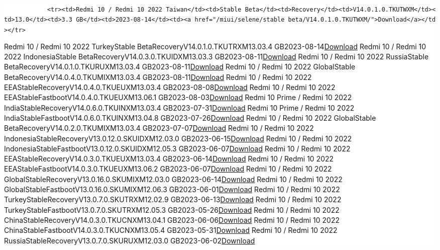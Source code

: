                 <tr><td>Redmi 10 / Redmi 10 2022 Taiwan</td><td>Stable Beta</td><td>Recovery</td><td>V14.0.1.0.TKUTWXM</td><td>13.0</td><td>3.3 GB</td><td>2023-08-14</td><td><a href="/miui/selene/stable beta/V14.0.1.0.TKUTWXM/">Download</a></td></tr>
<tr><td>Redmi 10 / Redmi 10 2022 Turkey</td><td>Stable Beta</td><td>Recovery</td><td>V14.0.1.0.TKUTRXM</td><td>13.0</td><td>3.4 GB</td><td>2023-08-14</td><td><a href="/miui/selene/stable beta/V14.0.1.0.TKUTRXM/">Download</a></td></tr>
<tr><td>Redmi 10 / Redmi 10 2022 Indonesia</td><td>Stable Beta</td><td>Recovery</td><td>V14.0.3.0.TKUIDXM</td><td>13.0</td><td>3.3 GB</td><td>2023-08-11</td><td><a href="/miui/selene/stable beta/V14.0.3.0.TKUIDXM/">Download</a></td></tr>
<tr><td>Redmi 10 / Redmi 10 2022 Russia</td><td>Stable Beta</td><td>Recovery</td><td>V14.0.1.0.TKURUXM</td><td>13.0</td><td>3.4 GB</td><td>2023-08-11</td><td><a href="/miui/selene/stable beta/V14.0.1.0.TKURUXM/">Download</a></td></tr>
<tr><td>Redmi 10 / Redmi 10 2022 Global</td><td>Stable Beta</td><td>Recovery</td><td>V14.0.4.0.TKUMIXM</td><td>13.0</td><td>3.4 GB</td><td>2023-08-11</td><td><a href="/miui/selene/stable beta/V14.0.4.0.TKUMIXM/">Download</a></td></tr>
<tr><td>Redmi 10 / Redmi 10 2022 EEA</td><td>Stable</td><td>Recovery</td><td>V14.0.4.0.TKUEUXM</td><td>13.0</td><td>3.4 GB</td><td>2023-08-08</td><td><a href="/miui/selene/stable/V14.0.4.0.TKUEUXM/">Download</a></td></tr>
<tr><td>Redmi 10 / Redmi 10 2022 EEA</td><td>Stable</td><td>Fastboot</td><td>V14.0.4.0.TKUEUXM</td><td>13.0</td><td>6.1 GB</td><td>2023-08-03</td><td><a href="/miui/selene/stable/V14.0.4.0.TKUEUXM/">Download</a></td></tr>
<tr><td>Redmi 10 Prime / Redmi 10 2022 India</td><td>Stable</td><td>Recovery</td><td>V14.0.6.0.TKUINXM</td><td>13.0</td><td>3.4 GB</td><td>2023-07-31</td><td><a href="/miui/selene/stable/V14.0.6.0.TKUINXM/">Download</a></td></tr>
<tr><td>Redmi 10 Prime / Redmi 10 2022 India</td><td>Stable</td><td>Fastboot</td><td>V14.0.6.0.TKUINXM</td><td>13.0</td><td>4.8 GB</td><td>2023-07-26</td><td><a href="/miui/selene/stable/V14.0.6.0.TKUINXM/">Download</a></td></tr>
<tr><td>Redmi 10 / Redmi 10 2022 Global</td><td>Stable Beta</td><td>Recovery</td><td>V14.0.2.0.TKUMIXM</td><td>13.0</td><td>3.4 GB</td><td>2023-07-07</td><td><a href="/miui/selene/stable beta/V14.0.2.0.TKUMIXM/">Download</a></td></tr>
<tr><td>Redmi 10 / Redmi 10 2022 Indonesia</td><td>Stable</td><td>Recovery</td><td>V13.0.12.0.SKUIDXM</td><td>12.0</td><td>3.0 GB</td><td>2023-06-15</td><td><a href="/miui/selene/stable/V13.0.12.0.SKUIDXM/">Download</a></td></tr>
<tr><td>Redmi 10 / Redmi 10 2022 Indonesia</td><td>Stable</td><td>Fastboot</td><td>V13.0.12.0.SKUIDXM</td><td>12.0</td><td>5.3 GB</td><td>2023-06-07</td><td><a href="/miui/selene/stable/V13.0.12.0.SKUIDXM/">Download</a></td></tr>
<tr><td>Redmi 10 / Redmi 10 2022 EEA</td><td>Stable</td><td>Recovery</td><td>V14.0.3.0.TKUEUXM</td><td>13.0</td><td>3.4 GB</td><td>2023-06-14</td><td><a href="/miui/selene/stable/V14.0.3.0.TKUEUXM/">Download</a></td></tr>
<tr><td>Redmi 10 / Redmi 10 2022 EEA</td><td>Stable</td><td>Fastboot</td><td>V14.0.3.0.TKUEUXM</td><td>13.0</td><td>6.2 GB</td><td>2023-06-07</td><td><a href="/miui/selene/stable/V14.0.3.0.TKUEUXM/">Download</a></td></tr>
<tr><td>Redmi 10 / Redmi 10 2022 Global</td><td>Stable</td><td>Recovery</td><td>V13.0.16.0.SKUMIXM</td><td>12.0</td><td>3.0 GB</td><td>2023-06-14</td><td><a href="/miui/selene/stable/V13.0.16.0.SKUMIXM/">Download</a></td></tr>
<tr><td>Redmi 10 / Redmi 10 2022 Global</td><td>Stable</td><td>Fastboot</td><td>V13.0.16.0.SKUMIXM</td><td>12.0</td><td>6.3 GB</td><td>2023-06-01</td><td><a href="/miui/selene/stable/V13.0.16.0.SKUMIXM/">Download</a></td></tr>
<tr><td>Redmi 10 / Redmi 10 2022 Turkey</td><td>Stable</td><td>Recovery</td><td>V13.0.7.0.SKUTRXM</td><td>12.0</td><td>2.9 GB</td><td>2023-06-13</td><td><a href="/miui/selene/stable/V13.0.7.0.SKUTRXM/">Download</a></td></tr>
<tr><td>Redmi 10 / Redmi 10 2022 Turkey</td><td>Stable</td><td>Fastboot</td><td>V13.0.7.0.SKUTRXM</td><td>12.0</td><td>5.3 GB</td><td>2023-05-26</td><td><a href="/miui/selene/stable/V13.0.7.0.SKUTRXM/">Download</a></td></tr>
<tr><td>Redmi 10 / Redmi 10 2022 China</td><td>Stable</td><td>Recovery</td><td>V14.0.3.0.TKUCNXM</td><td>13.0</td><td>4.1 GB</td><td>2023-06-06</td><td><a href="/miui/selene/stable/V14.0.3.0.TKUCNXM/">Download</a></td></tr>
<tr><td>Redmi 10 / Redmi 10 2022 China</td><td>Stable</td><td>Fastboot</td><td>V14.0.3.0.TKUCNXM</td><td>13.0</td><td>5.4 GB</td><td>2023-05-31</td><td><a href="/miui/selene/stable/V14.0.3.0.TKUCNXM/">Download</a></td></tr>
<tr><td>Redmi 10 / Redmi 10 2022 Russia</td><td>Stable</td><td>Recovery</td><td>V13.0.7.0.SKURUXM</td><td>12.0</td><td>3.0 GB</td><td>2023-06-02</td><td><a href="/miui/selene/stable/V13.0.7.0.SKURUXM/">Download</a></td></tr>